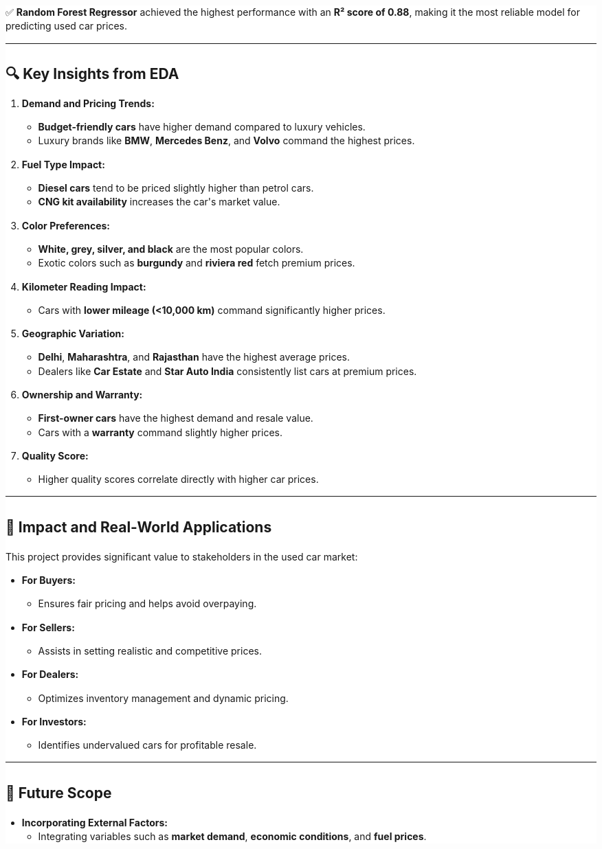 ✅ **Random Forest Regressor** achieved the highest performance with an **R² score of 0.88**, making it the most reliable model for predicting used car prices.  

---

## 🔍 **Key Insights from EDA**  

1. **Demand and Pricing Trends:**  
   - **Budget-friendly cars** have higher demand compared to luxury vehicles.  
   - Luxury brands like **BMW**, **Mercedes Benz**, and **Volvo** command the highest prices.  

2. **Fuel Type Impact:**  
   - **Diesel cars** tend to be priced slightly higher than petrol cars.  
   - **CNG kit availability** increases the car's market value.  

3. **Color Preferences:**  
   - **White, grey, silver, and black** are the most popular colors.  
   - Exotic colors such as **burgundy** and **riviera red** fetch premium prices.  

4. **Kilometer Reading Impact:**  
   - Cars with **lower mileage (<10,000 km)** command significantly higher prices.  

5. **Geographic Variation:**  
   - **Delhi**, **Maharashtra**, and **Rajasthan** have the highest average prices.  
   - Dealers like **Car Estate** and **Star Auto India** consistently list cars at premium prices.  

6. **Ownership and Warranty:**  
   - **First-owner cars** have the highest demand and resale value.  
   - Cars with a **warranty** command slightly higher prices.  

7. **Quality Score:**  
   - Higher quality scores correlate directly with higher car prices.  

---

## 🚀 **Impact and Real-World Applications**  

This project provides significant value to stakeholders in the used car market:  

- **For Buyers:**  
  - Ensures fair pricing and helps avoid overpaying.  

- **For Sellers:**  
  - Assists in setting realistic and competitive prices.  

- **For Dealers:**  
  - Optimizes inventory management and dynamic pricing.  

- **For Investors:**  
  - Identifies undervalued cars for profitable resale.  

---

## 🔮 **Future Scope**  

- **Incorporating External Factors:**  
  - Integrating variables such as **market demand**, **economic conditions**, and **fuel prices**.  
